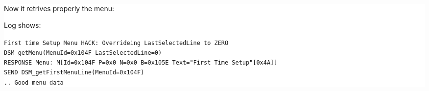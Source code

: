 Now it retrives properly the menu:

 Log shows:
    
    First time Setup Menu HACK: Overrideing LastSelectedLine to ZERO
    DSM_getMenu(MenuId=0x104F LastSelectedLine=0)
    RESPONSE Menu: M[Id=0x104F P=0x0 N=0x0 B=0x105E Text="First Time Setup"[0x4A]]
    SEND DSM_getFirstMenuLine(MenuId=0x104F)
    .. Good menu data





